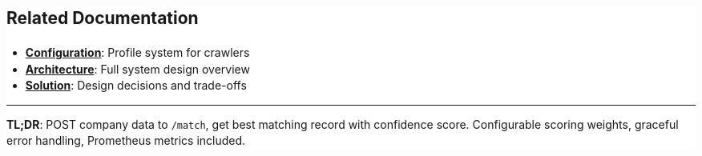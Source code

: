 ## Related Documentation

- **[Configuration](CRAWLER_CONFIGURATION.md)**: Profile system for crawlers
- **[Architecture](ARCHITECTURE.md)**: Full system design overview
- **[Solution](SOLUTION.md)**: Design decisions and trade-offs

---

**TL;DR**: POST company data to `/match`, get best matching record with confidence score. Configurable scoring weights, graceful error handling, Prometheus metrics included.

